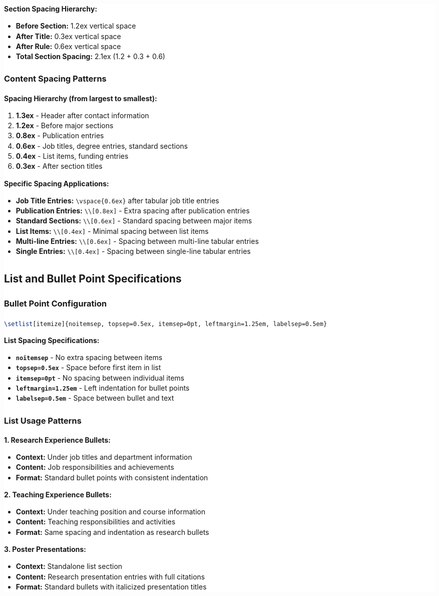 **Section Spacing Hierarchy:**
- **Before Section:** 1.2ex vertical space
- **After Title:** 0.3ex vertical space
- **After Rule:** 0.6ex vertical space
- **Total Section Spacing:** 2.1ex (1.2 + 0.3 + 0.6)

### Content Spacing Patterns

**Spacing Hierarchy (from largest to smallest):**
1. **1.3ex** - Header after contact information
2. **1.2ex** - Before major sections
3. **0.8ex** - Publication entries
4. **0.6ex** - Job titles, degree entries, standard sections
5. **0.4ex** - List items, funding entries
6. **0.3ex** - After section titles

**Specific Spacing Applications:**
- **Job Title Entries:** `\vspace{0.6ex}` after tabular job title entries
- **Publication Entries:** `\\[0.8ex]` - Extra spacing after publication entries
- **Standard Sections:** `\\[0.6ex]` - Standard spacing between major items
- **List Items:** `\\[0.4ex]` - Minimal spacing between list items
- **Multi-line Entries:** `\\[0.6ex]` - Spacing between multi-line tabular entries
- **Single Entries:** `\\[0.4ex]` - Spacing between single-line tabular entries

## List and Bullet Point Specifications

### Bullet Point Configuration
```latex
\setlist[itemize]{noitemsep, topsep=0.5ex, itemsep=0pt, leftmargin=1.25em, labelsep=0.5em}
```

**List Spacing Specifications:**
- **`noitemsep`** - No extra spacing between items
- **`topsep=0.5ex`** - Space before first item in list
- **`itemsep=0pt`** - No spacing between individual items
- **`leftmargin=1.25em`** - Left indentation for bullet points
- **`labelsep=0.5em`** - Space between bullet and text

### List Usage Patterns

**1. Research Experience Bullets:**
- **Context:** Under job titles and department information
- **Content:** Job responsibilities and achievements
- **Format:** Standard bullet points with consistent indentation

**2. Teaching Experience Bullets:**
- **Context:** Under teaching position and course information
- **Content:** Teaching responsibilities and activities
- **Format:** Same spacing and indentation as research bullets

**3. Poster Presentations:**
- **Context:** Standalone list section
- **Content:** Research presentation entries with full citations
- **Format:** Standard bullets with italicized presentation titles
